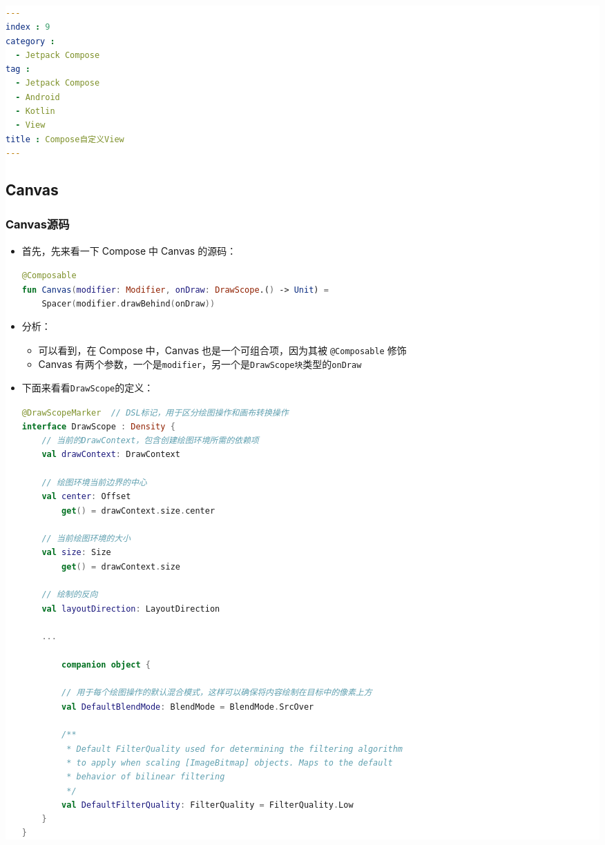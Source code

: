 ```yaml
---
index : 9
category :
  - Jetpack Compose
tag :
  - Jetpack Compose
  - Android
  - Kotlin
  - View
title : Compose自定义View
---
```


## Canvas

### Canvas源码

- 首先，先来看一下 Compose 中 Canvas 的源码：

  ```kotlin
  @Composable
  fun Canvas(modifier: Modifier, onDraw: DrawScope.() -> Unit) =
      Spacer(modifier.drawBehind(onDraw))
  ```

- 分析：

  - 可以看到，在 Compose 中，Canvas 也是一个可组合项，因为其被 `@Composable` 修饰
  - Canvas 有两个参数，一个是`modifier`，另一个是`DrawScope块`类型的`onDraw`

- 下面来看看`DrawScope`的定义：

  ```kotlin
  @DrawScopeMarker	// DSL标记，用于区分绘图操作和画布转换操作
  interface DrawScope : Density {
      // 当前的DrawContext，包含创建绘图环境所需的依赖项
      val drawContext: DrawContext
  
      // 绘图环境当前边界的中心
      val center: Offset
          get() = drawContext.size.center
  
      // 当前绘图环境的大小
      val size: Size
          get() = drawContext.size
  
      // 绘制的反向
      val layoutDirection: LayoutDirection
      
      ...
      
          companion object {
  
          // 用于每个绘图操作的默认混合模式，这样可以确保将内容绘制在目标中的像素上方
          val DefaultBlendMode: BlendMode = BlendMode.SrcOver
  
          /**
           * Default FilterQuality used for determining the filtering algorithm
           * to apply when scaling [ImageBitmap] objects. Maps to the default
           * behavior of bilinear filtering
           */
          val DefaultFilterQuality: FilterQuality = FilterQuality.Low
      }
  }
  ```